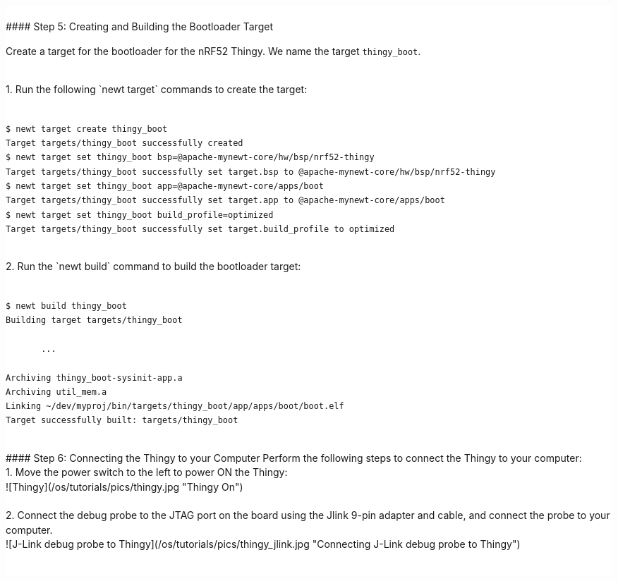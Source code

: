 <br>
#### Step 5: Creating and Building the Bootloader Target

Create a target for the bootloader for the nRF52 Thingy. We name the target `thingy_boot`.

<br>
1.  Run the following `newt target` commands to create the target:

```no-highlight

$ newt target create thingy_boot
Target targets/thingy_boot successfully created
$ newt target set thingy_boot bsp=@apache-mynewt-core/hw/bsp/nrf52-thingy
Target targets/thingy_boot successfully set target.bsp to @apache-mynewt-core/hw/bsp/nrf52-thingy
$ newt target set thingy_boot app=@apache-mynewt-core/apps/boot
Target targets/thingy_boot successfully set target.app to @apache-mynewt-core/apps/boot
$ newt target set thingy_boot build_profile=optimized
Target targets/thingy_boot successfully set target.build_profile to optimized

```

<br>
2. Run the `newt build` command to build the bootloader target:

```no-highlight

$ newt build thingy_boot 
Building target targets/thingy_boot

       ...

Archiving thingy_boot-sysinit-app.a
Archiving util_mem.a
Linking ~/dev/myproj/bin/targets/thingy_boot/app/apps/boot/boot.elf
Target successfully built: targets/thingy_boot

```

<br>
#### Step 6: Connecting the Thingy to your Computer
Perform the following steps to connect the Thingy to your computer:

<br>
1. Move the power switch to the left to power ON the Thingy:

<br>
![Thingy](/os/tutorials/pics/thingy.jpg "Thingy On")
<br>

<br>
2. Connect the debug probe to the JTAG port on the board using the Jlink 9-pin adapter and cable, and connect the probe to your computer.

<br>
![J-Link debug probe to Thingy](/os/tutorials/pics/thingy_jlink.jpg "Connecting J-Link debug probe to Thingy")
<br>
<p>
<br>
